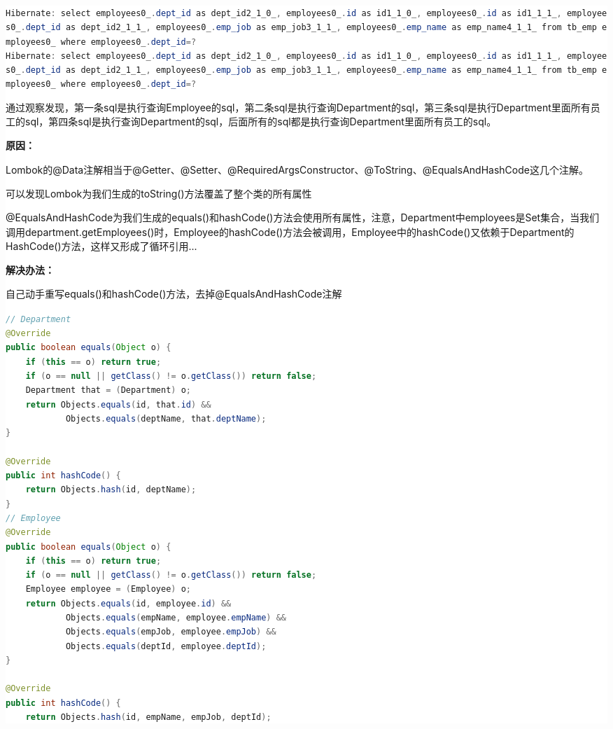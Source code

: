 ```java
Hibernate: select employees0_.dept_id as dept_id2_1_0_, employees0_.id as id1_1_0_, employees0_.id as id1_1_1_, employees0_.dept_id as dept_id2_1_1_, employees0_.emp_job as emp_job3_1_1_, employees0_.emp_name as emp_name4_1_1_ from tb_emp employees0_ where employees0_.dept_id=?
Hibernate: select employees0_.dept_id as dept_id2_1_0_, employees0_.id as id1_1_0_, employees0_.id as id1_1_1_, employees0_.dept_id as dept_id2_1_1_, employees0_.emp_job as emp_job3_1_1_, employees0_.emp_name as emp_name4_1_1_ from tb_emp employees0_ where employees0_.dept_id=?
```

通过观察发现，第一条sql是执行查询Employee的sql，第二条sql是执行查询Department的sql，第三条sql是执行Department里面所有员工的sql，第四条sql是执行查询Department的sql，后面所有的sql都是执行查询Department里面所有员工的sql。

**原因：**

Lombok的@Data注解相当于@Getter、@Setter、@RequiredArgsConstructor、@ToString、@EqualsAndHashCode这几个注解。

可以发现Lombok为我们生成的toString()方法覆盖了整个类的所有属性

@EqualsAndHashCode为我们生成的equals()和hashCode()方法会使用所有属性，注意，Department中employees是Set集合，当我们调用department.getEmployees()时，Employee的hashCode()方法会被调用，Employee中的hashCode()又依赖于Department的HashCode()方法，这样又形成了循环引用...

**解决办法：**

自己动手重写equals()和hashCode()方法，去掉@EqualsAndHashCode注解

```java
// Department
@Override
public boolean equals(Object o) {
    if (this == o) return true;
    if (o == null || getClass() != o.getClass()) return false;
    Department that = (Department) o;
    return Objects.equals(id, that.id) &&
            Objects.equals(deptName, that.deptName);
}

@Override
public int hashCode() {
    return Objects.hash(id, deptName);
}
// Employee
@Override
public boolean equals(Object o) {
    if (this == o) return true;
    if (o == null || getClass() != o.getClass()) return false;
    Employee employee = (Employee) o;
    return Objects.equals(id, employee.id) &&
            Objects.equals(empName, employee.empName) &&
            Objects.equals(empJob, employee.empJob) &&
            Objects.equals(deptId, employee.deptId);
}

@Override
public int hashCode() {
    return Objects.hash(id, empName, empJob, deptId);
```
